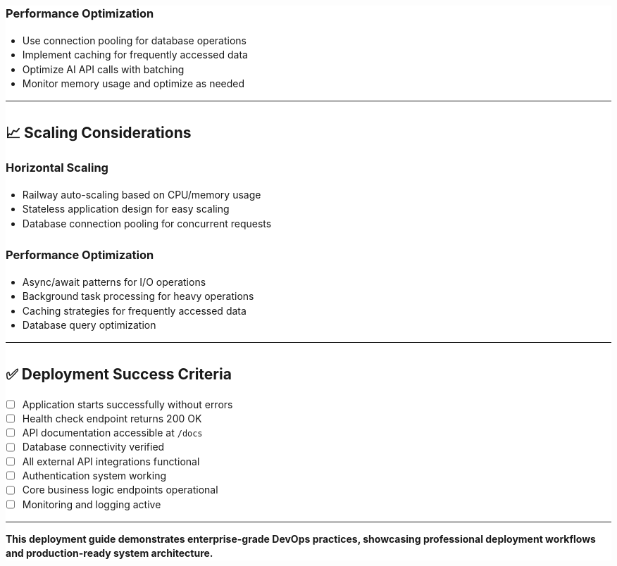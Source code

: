 ### **Performance Optimization**
- Use connection pooling for database operations
- Implement caching for frequently accessed data
- Optimize AI API calls with batching
- Monitor memory usage and optimize as needed

---

## 📈 **Scaling Considerations**

### **Horizontal Scaling**
- Railway auto-scaling based on CPU/memory usage
- Stateless application design for easy scaling
- Database connection pooling for concurrent requests

### **Performance Optimization**
- Async/await patterns for I/O operations
- Background task processing for heavy operations
- Caching strategies for frequently accessed data
- Database query optimization

---

## ✅ **Deployment Success Criteria**

- [ ] Application starts successfully without errors
- [ ] Health check endpoint returns 200 OK
- [ ] API documentation accessible at `/docs`
- [ ] Database connectivity verified
- [ ] All external API integrations functional
- [ ] Authentication system working
- [ ] Core business logic endpoints operational
- [ ] Monitoring and logging active

---

**This deployment guide demonstrates enterprise-grade DevOps practices, showcasing professional deployment workflows and production-ready system architecture.**
